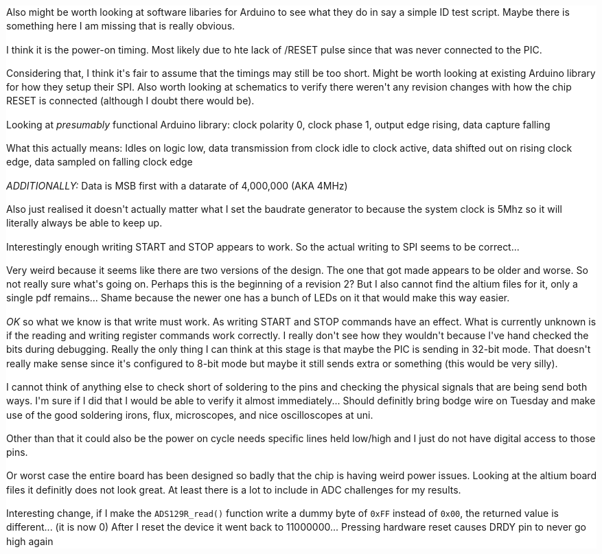 Also might be worth looking at software libaries for Arduino to see what they do in say
a simple ID test script.
Maybe there is something here I am missing that is really obvious.

I think it is the power-on timing. Most likely due to hte lack of /RESET pulse since
that was never connected to the PIC.

Considering that, I think it's fair to assume that the timings may still be too short.
Might be worth looking at existing Arduino library for how they setup their SPI.
Also worth looking at schematics to verify there weren't any revision changes with how
the chip RESET is connected (although I doubt there would be).

Looking at _presumably_ functional Arduino library: 
clock polarity 0, clock phase 1, output edge rising, data capture falling

What this actually means:
Idles on logic low, data transmission from clock idle to clock active, 
data shifted out on rising clock edge, data sampled on falling clock edge

*ADDITIONALLY:* Data is MSB first with a datarate of 4,000,000 (AKA 4MHz)

Also just realised it doesn't actually matter what I set the baudrate generator to because
the system clock is 5Mhz so it will literally always be able to keep up.

Interestingly enough writing START and STOP appears to work.
So the actual writing to SPI seems to be correct...


Very weird because it seems like there are two versions of the design.
The one that got made appears to be older and worse. So not really sure what's going on.
Perhaps this is the beginning of a revision 2?
But I also cannot find the altium files for it, only a single pdf remains...
Shame because the newer one has a bunch of LEDs on it that would make this way easier.


*OK* so what we know is that write must work. As writing START and STOP commands have 
an effect.
What is currently unknown is if the reading and writing register commands work correctly.
I really don't see how they wouldn't because I've hand checked the bits during debugging.
Really the only thing I can think at this stage is that maybe the PIC is sending in 32-bit 
mode. That doesn't really make sense since it's configured to 8-bit mode but maybe it
still sends extra or something (this would be very silly).

I cannot think of anything else to check short of soldering to the pins and checking
the physical signals that are being send both ways. I'm sure if I did that I would be able
to verify it almost immediately... Should definitly bring bodge wire on Tuesday and make 
use of the good soldering irons, flux, microscopes, and nice oscilloscopes at uni.

Other than that it could also be the power on cycle needs specific lines held low/high
and I just do not have digital access to those pins.

Or worst case the entire board has been designed so badly that the chip is having weird 
power issues. Looking at the altium board files it definitly does not look great.
At least there is a lot to include in ADC challenges for my results.


Interesting change, if I make the `ADS129R_read()` function write a dummy byte of
`0xFF` instead of `0x00`, the returned value is different... (it is now 0)
After I reset the device it went back to 11000000...
Pressing hardware reset causes DRDY pin to never go high again
